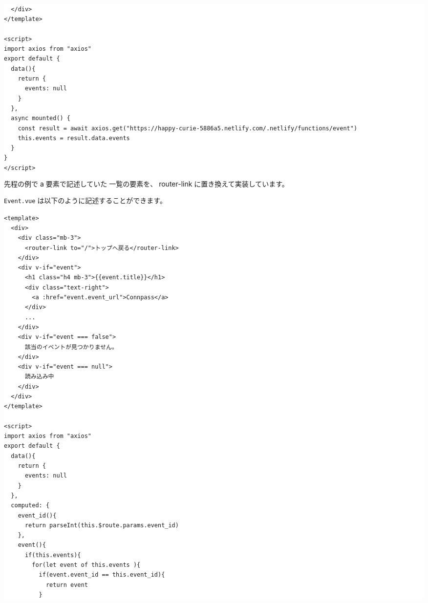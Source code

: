 ```vue
  </div>
</template>

<script>
import axios from "axios"
export default {
  data(){
    return {
      events: null
    }
  },
  async mounted() {
    const result = await axios.get("https://happy-curie-5886a5.netlify.com/.netlify/functions/event")
    this.events = result.data.events
  }
}
</script>
```

先程の例で a 要素で記述していた 一覧の要素を、 router-link に置き換えて実装しています。

`Event.vue` は以下のように記述することができます。

```vue
<template>
  <div>
    <div class="mb-3">
      <router-link to="/">トップへ戻る</router-link>
    </div>
    <div v-if="event">
      <h1 class="h4 mb-3">{{event.title}}</h1>
      <div class="text-right">
        <a :href="event.event_url">Connpass</a>
      </div>
      ...
    </div>
    <div v-if="event === false">
      該当のイベントが見つかりません。
    </div>
    <div v-if="event === null">
      読み込み中
    </div>
  </div>
</template>

<script>
import axios from "axios"
export default {
  data(){
    return {
      events: null
    }
  },
  computed: {
    event_id(){
      return parseInt(this.$route.params.event_id)
    },
    event(){
      if(this.events){
        for(let event of this.events ){
          if(event.event_id == this.event_id){
            return event
          }
```